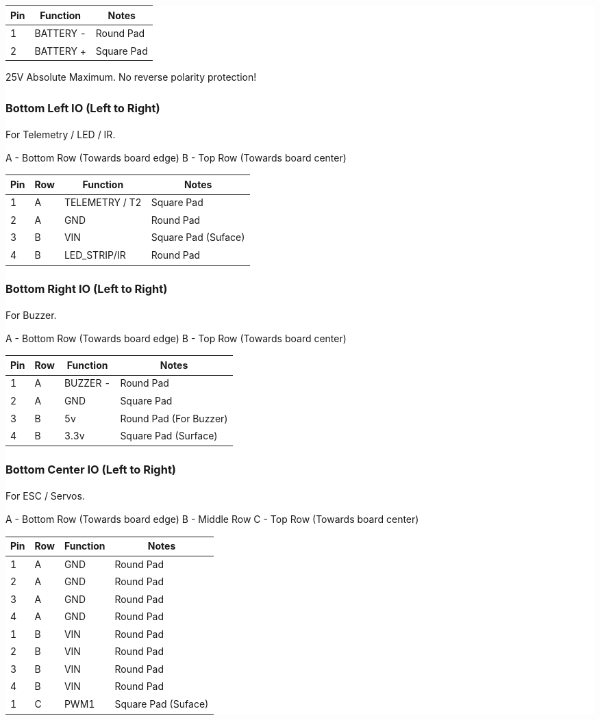 | Pin | Function       | Notes                                        |
| --- | -------------- | -------------------------------------------- |
| 1   | BATTERY -      | Round Pad                                    |
| 2   | BATTERY +      | Square Pad                                   |

25V Absolute Maximum.  No reverse polarity protection!

### Bottom Left IO (Left to Right)

For Telemetry / LED / IR.

A - Bottom Row (Towards board edge)
B - Top Row (Towards board center)

| Pin | Row | Function       | Notes                                        |
| --- | --- | -------------- | -------------------------------------------- |
| 1   | A   | TELEMETRY / T2 | Square Pad                                   |
| 2   | A   | GND            | Round Pad                                    |
| 3   | B   | VIN            | Square Pad (Suface)                          |
| 4   | B   | LED_STRIP/IR   | Round Pad                                    |

### Bottom Right IO (Left to Right)

For Buzzer.

A - Bottom Row (Towards board edge)
B - Top Row (Towards board center)

| Pin | Row | Function       | Notes                                        |
| --- | --- | -------------- | -------------------------------------------- |
| 1   | A   | BUZZER -       | Round Pad                                    |
| 2   | A   | GND            | Square Pad                                   |
| 3   | B   | 5v             | Round Pad (For Buzzer)                       |
| 4   | B   | 3.3v           | Square Pad (Surface)                         |

### Bottom Center IO (Left to Right)

For ESC / Servos.

A - Bottom Row (Towards board edge)
B - Middle Row 
C - Top Row (Towards board center)

| Pin | Row | Function       | Notes                                        |
| --- | --- | -------------- | -------------------------------------------- |
| 1   | A   | GND            | Round Pad                                    |
| 2   | A   | GND            | Round Pad                                    |
| 3   | A   | GND            | Round Pad                                    |
| 4   | A   | GND            | Round Pad                                    |
| 1   | B   | VIN            | Round Pad                                    |
| 2   | B   | VIN            | Round Pad                                    |
| 3   | B   | VIN            | Round Pad                                    |
| 4   | B   | VIN            | Round Pad                                    |
| 1   | C   | PWM1           | Square Pad (Suface)                          |